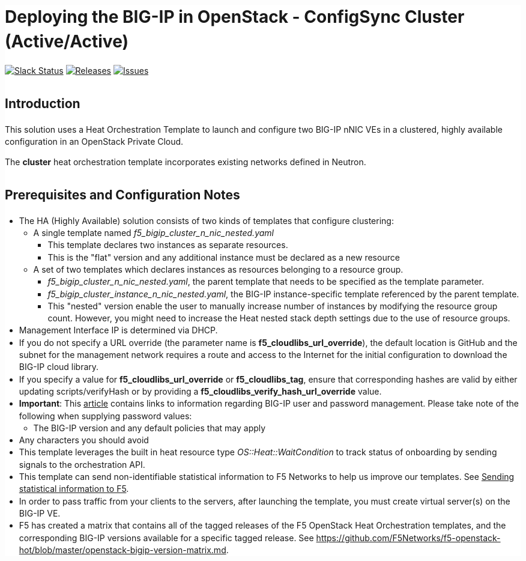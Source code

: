 # Deploying the BIG-IP in OpenStack - ConfigSync Cluster (Active/Active)

[![Slack Status](https://f5cloudsolutions.herokuapp.com/badge.svg)](https://f5cloudsolutions.herokuapp.com)
[![Releases](https://img.shields.io/github/release/f5networks/f5-openstack-hot.svg)](https://github.com/f5networks/f5-openstack-hot/releases)
[![Issues](https://img.shields.io/github/issues/f5networks/f5-openstack-hot.svg)](https://github.com/f5networks/f5-openstack-hot/issues)

## Introduction

This solution uses a Heat Orchestration Template to launch and configure two BIG-IP nNIC VEs in a clustered, highly available configuration in an OpenStack Private Cloud.

The **cluster** heat orchestration template incorporates existing networks defined in Neutron.

## Prerequisites and Configuration Notes

- The HA (Highly Available) solution consists of two kinds of templates that configure clustering:
  - A single template named *f5_bigip_cluster_n_nic_nested.yaml*
    - This template declares two instances as separate resources.
    - This is the "flat" version and any additional instance must be declared as a new resource
  - A set of two templates which declares instances as resources belonging to a resource group.
    - *f5_bigip_cluster_n_nic_nested.yaml*, the parent template that needs to be specified as the template parameter.
    - *f5_bigip_cluster_instance_n_nic_nested.yaml*, the BIG-IP instance-specific template referenced by the parent template.
    - This "nested" version enable the user to manually increase number of instances by modifying the resource group count. However, you might need to increase the Heat nested stack depth settings due to the use of resource groups.
- Management Interface IP is determined via DHCP.
- If you do not specify a URL override (the parameter name is **f5_cloudlibs_url_override**), the default location is GitHub and the subnet for the management network requires a route and access to the Internet for the initial configuration to download the BIG-IP cloud library.
- If you specify a value for **f5_cloudlibs_url_override** or **f5_cloudlibs_tag**, ensure that corresponding hashes are valid by either updating scripts/verifyHash or by providing a **f5_cloudlibs_verify_hash_url_override** value.
- **Important**: This [article](https://support.f5.com/csp/article/K13092#userpassword) contains links to information regarding BIG-IP user and password management. Please take note of the following when supplying password values:
  - The BIG-IP version and any default policies that may apply
- Any characters you should avoid
- This template leverages the built in heat resource type *OS::Heat::WaitCondition* to track status of onboarding by sending signals to the orchestration API.
- This template can send non-identifiable statistical information to F5 Networks to help us improve our templates. See [Sending statistical information to F5](#sending-statistical-information-to-f5).
- In order to pass traffic from your clients to the servers, after launching the template, you must create virtual server(s) on the BIG-IP VE.
- F5 has created a matrix that contains all of the tagged releases of the F5 OpenStack Heat Orchestration templates, and the corresponding BIG-IP versions available for a specific tagged release. See https://github.com/F5Networks/f5-openstack-hot/blob/master/openstack-bigip-version-matrix.md.
